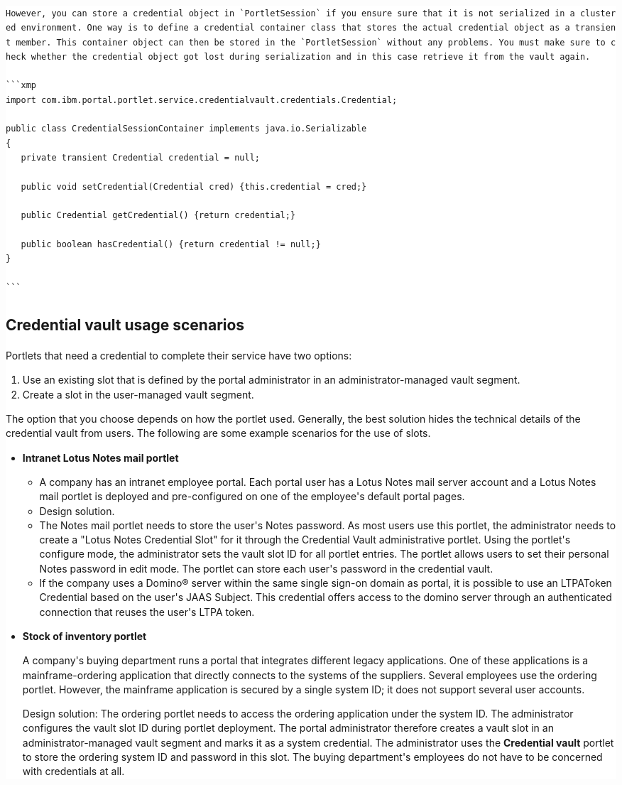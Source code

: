     However, you can store a credential object in `PortletSession` if you ensure sure that it is not serialized in a clustered environment. One way is to define a credential container class that stores the actual credential object as a transient member. This container object can then be stored in the `PortletSession` without any problems. You must make sure to check whether the credential object got lost during serialization and in this case retrieve it from the vault again.

    ```xmp
    import com.ibm.portal.portlet.service.credentialvault.credentials.Credential;
    
    public class CredentialSessionContainer implements java.io.Serializable
    {
       private transient Credential credential = null;
    
       public void setCredential(Credential cred) {this.credential = cred;}
    
       public Credential getCredential() {return credential;}
    
       public boolean hasCredential() {return credential != null;}
    }
    
    ```


## Credential vault usage scenarios

Portlets that need a credential to complete their service have two options:

1.  Use an existing slot that is defined by the portal administrator in an administrator-managed vault segment.
2.  Create a slot in the user-managed vault segment.

The option that you choose depends on how the portlet used. Generally, the best solution hides the technical details of the credential vault from users. The following are some example scenarios for the use of slots.

-   **Intranet Lotus Notes mail portlet**

    -   A company has an intranet employee portal. Each portal user has a Lotus Notes mail server account and a Lotus Notes mail portlet is deployed and pre-configured on one of the employee's default portal pages.
    -   Design solution.
    -   The Notes mail portlet needs to store the user's Notes password. As most users use this portlet, the administrator needs to create a "Lotus Notes Credential Slot" for it through the Credential Vault administrative portlet. Using the portlet's configure mode, the administrator sets the vault slot ID for all portlet entries. The portlet allows users to set their personal Notes password in edit mode. The portlet can store each user's password in the credential vault.
    -   If the company uses a Domino® server within the same single sign-on domain as portal, it is possible to use an LTPAToken Credential based on the user's JAAS Subject. This credential offers access to the domino server through an authenticated connection that reuses the user's LTPA token.
-   **Stock of inventory portlet**

    A company's buying department runs a portal that integrates different legacy applications. One of these applications is a mainframe-ordering application that directly connects to the systems of the suppliers. Several employees use the ordering portlet. However, the mainframe application is secured by a single system ID; it does not support several user accounts.

    Design solution: The ordering portlet needs to access the ordering application under the system ID. The administrator configures the vault slot ID during portlet deployment. The portal administrator therefore creates a vault slot in an administrator-managed vault segment and marks it as a system credential. The administrator uses the **Credential vault** portlet to store the ordering system ID and password in this slot. The buying department's employees do not have to be concerned with credentials at all.
